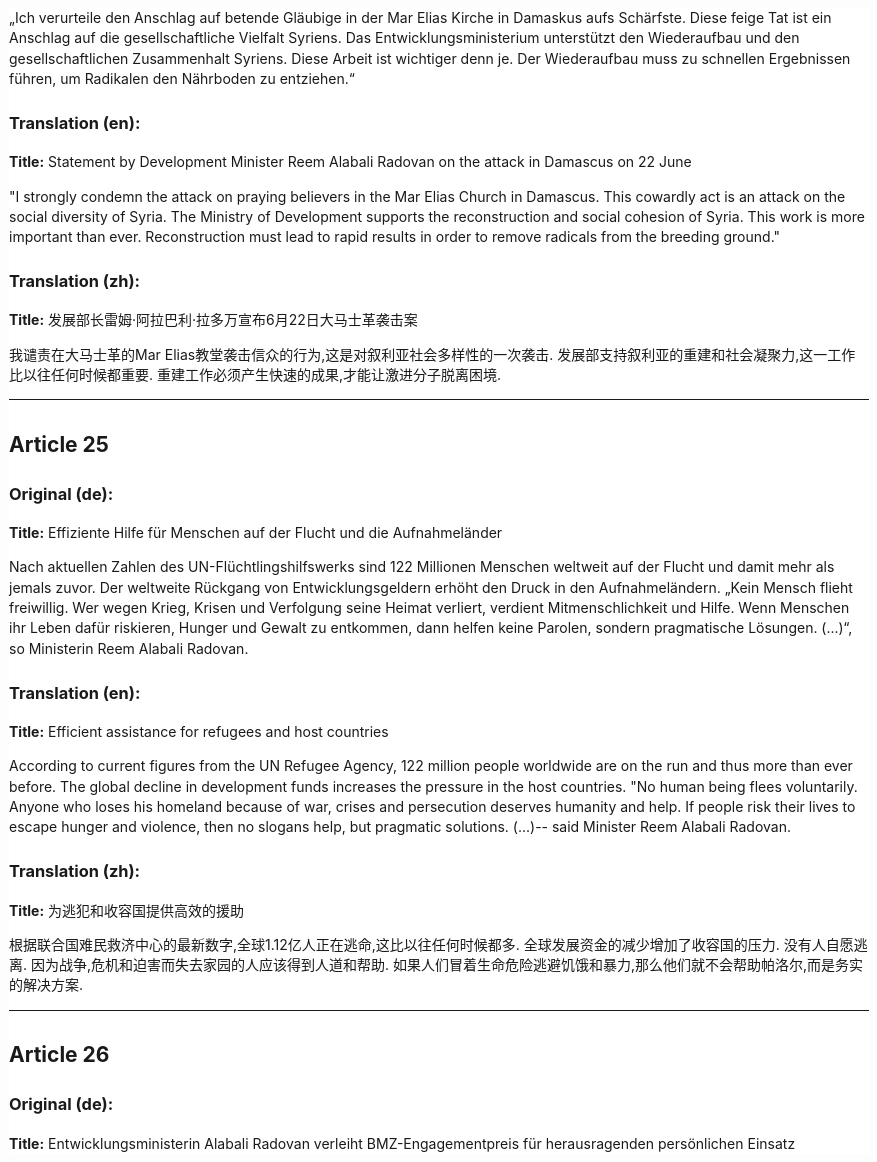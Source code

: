 „Ich verurteile den Anschlag auf betende Gläubige in der Mar Elias Kirche in Damaskus aufs Schärfste. Diese feige Tat ist ein Anschlag auf die gesellschaftliche Vielfalt Syriens. Das Entwicklungsministerium unterstützt den Wiederaufbau und den gesellschaftlichen Zusammenhalt Syriens. Diese Arbeit ist wichtiger denn je. Der Wiederaufbau muss zu schnellen Ergebnissen führen, um Radikalen den Nährboden zu entziehen.“

### Translation (en):
**Title:** Statement by Development Minister Reem Alabali Radovan on the attack in Damascus on 22 June

"I strongly condemn the attack on praying believers in the Mar Elias Church in Damascus. This cowardly act is an attack on the social diversity of Syria. The Ministry of Development supports the reconstruction and social cohesion of Syria. This work is more important than ever. Reconstruction must lead to rapid results in order to remove radicals from the breeding ground."

### Translation (zh):
**Title:** 发展部长雷姆·阿拉巴利·拉多万宣布6月22日大马士革袭击案

我谴责在大马士革的Mar Elias教堂袭击信众的行为,这是对叙利亚社会多样性的一次袭击. 发展部支持叙利亚的重建和社会凝聚力,这一工作比以往任何时候都重要. 重建工作必须产生快速的成果,才能让激进分子脱离困境.

---

## Article 25
### Original (de):
**Title:** Effiziente Hilfe für Menschen auf der Flucht und die Aufnahmeländer

Nach aktuellen Zahlen des UN-Flüchtlingshilfswerks sind 122 Millionen Menschen weltweit auf der Flucht und damit mehr als jemals zuvor. Der weltweite Rückgang von Entwicklungsgeldern erhöht den Druck in den Aufnahmeländern. „Kein Mensch flieht freiwillig. Wer wegen Krieg, Krisen und Verfolgung seine Heimat verliert, verdient Mitmenschlichkeit und Hilfe. Wenn Menschen ihr Leben dafür riskieren, Hunger und Gewalt zu entkommen, dann helfen keine Parolen, sondern pragmatische Lösungen. (...)“, so Ministerin Reem Alabali Radovan.

### Translation (en):
**Title:** Efficient assistance for refugees and host countries

According to current figures from the UN Refugee Agency, 122 million people worldwide are on the run and thus more than ever before. The global decline in development funds increases the pressure in the host countries. "No human being flees voluntarily. Anyone who loses his homeland because of war, crises and persecution deserves humanity and help. If people risk their lives to escape hunger and violence, then no slogans help, but pragmatic solutions. (...)-- said Minister Reem Alabali Radovan.

### Translation (zh):
**Title:** 为逃犯和收容国提供高效的援助

根据联合国难民救济中心的最新数字,全球1.12亿人正在逃命,这比以往任何时候都多. 全球发展资金的减少增加了收容国的压力. 没有人自愿逃离. 因为战争,危机和迫害而失去家园的人应该得到人道和帮助. 如果人们冒着生命危险逃避饥饿和暴力,那么他们就不会帮助帕洛尔,而是务实的解决方案.

---

## Article 26
### Original (de):
**Title:** Entwicklungsministerin Alabali Radovan verleiht BMZ-Engagementpreis für herausragenden persönlichen Einsatz
